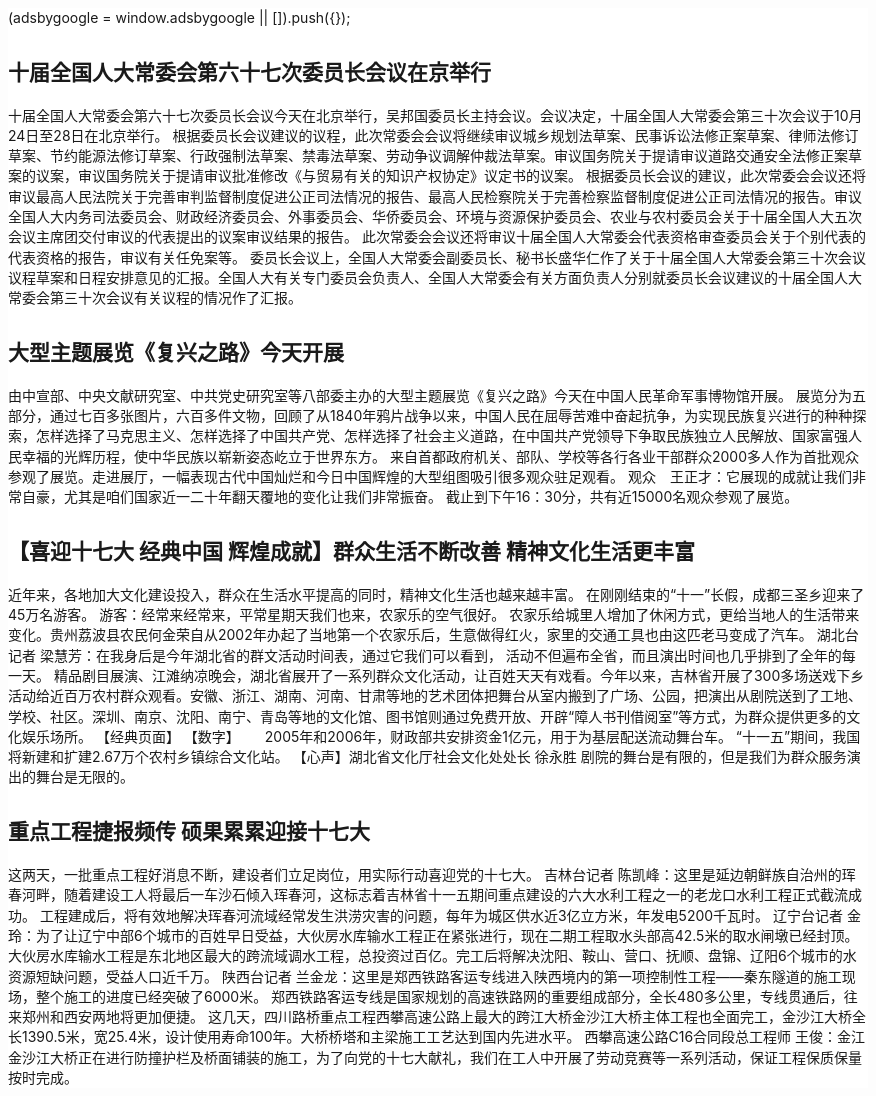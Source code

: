



 (adsbygoogle = window.adsbygoogle || []).push({});

 
## 十届全国人大常委会第六十七次委员长会议在京举行


十届全国人大常委会第六十七次委员长会议今天在北京举行，吴邦国委员长主持会议。会议决定，十届全国人大常委会第三十次会议于10月24日至28日在北京举行。
根据委员长会议建议的议程，此次常委会会议将继续审议城乡规划法草案、民事诉讼法修正案草案、律师法修订草案、节约能源法修订草案、行政强制法草案、禁毒法草案、劳动争议调解仲裁法草案。审议国务院关于提请审议道路交通安全法修正案草案的议案，审议国务院关于提请审议批准修改《与贸易有关的知识产权协定》议定书的议案。
根据委员长会议的建议，此次常委会会议还将审议最高人民法院关于完善审判监督制度促进公正司法情况的报告、最高人民检察院关于完善检察监督制度促进公正司法情况的报告。审议全国人大内务司法委员会、财政经济委员会、外事委员会、华侨委员会、环境与资源保护委员会、农业与农村委员会关于十届全国人大五次会议主席团交付审议的代表提出的议案审议结果的报告。
此次常委会会议还将审议十届全国人大常委会代表资格审查委员会关于个别代表的代表资格的报告，审议有关任免案等。
委员长会议上，全国人大常委会副委员长、秘书长盛华仁作了关于十届全国人大常委会第三十次会议议程草案和日程安排意见的汇报。全国人大有关专门委员会负责人、全国人大常委会有关方面负责人分别就委员长会议建议的十届全国人大常委会第三十次会议有关议程的情况作了汇报。


## 大型主题展览《复兴之路》今天开展


由中宣部、中央文献研究室、中共党史研究室等八部委主办的大型主题展览《复兴之路》今天在中国人民革命军事博物馆开展。
展览分为五部分，通过七百多张图片，六百多件文物，回顾了从1840年鸦片战争以来，中国人民在屈辱苦难中奋起抗争，为实现民族复兴进行的种种探索，怎样选择了马克思主义、怎样选择了中国共产党、怎样选择了社会主义道路，在中国共产党领导下争取民族独立人民解放、国家富强人民幸福的光辉历程，使中华民族以崭新姿态屹立于世界东方。
来自首都政府机关、部队、学校等各行各业干部群众2000多人作为首批观众参观了展览。走进展厅，一幅表现古代中国灿烂和今日中国辉煌的大型组图吸引很多观众驻足观看。
观众　王正才：它展现的成就让我们非常自豪，尤其是咱们国家近一二十年翻天覆地的变化让我们非常振奋。
截止到下午16：30分，共有近15000名观众参观了展览。


## 【喜迎十七大 经典中国 辉煌成就】群众生活不断改善 精神文化生活更丰富


近年来，各地加大文化建设投入，群众在生活水平提高的同时，精神文化生活也越来越丰富。
在刚刚结束的“十一”长假，成都三圣乡迎来了45万名游客。
游客：经常来经常来，平常星期天我们也来，农家乐的空气很好。
农家乐给城里人增加了休闲方式，更给当地人的生活带来变化。贵州荔波县农民何金荣自从2002年办起了当地第一个农家乐后，生意做得红火，家里的交通工具也由这匹老马变成了汽车。
湖北台记者 梁慧芳：在我身后是今年湖北省的群文活动时间表，通过它我们可以看到， 活动不但遍布全省，而且演出时间也几乎排到了全年的每一天。
精品剧目展演、江滩纳凉晚会，湖北省展开了一系列群众文化活动，让百姓天天有戏看。今年以来，吉林省开展了300多场送戏下乡活动给近百万农村群众观看。安徽、浙江、湖南、河南、甘肃等地的艺术团体把舞台从室内搬到了广场、公园，把演出从剧院送到了工地、学校、社区。深圳、南京、沈阳、南宁、青岛等地的文化馆、图书馆则通过免费开放、开辟“障人书刊借阅室”等方式，为群众提供更多的文化娱乐场所。
【经典页面】
【数字】　　
2005年和2006年，财政部共安排资金1亿元，用于为基层配送流动舞台车。 
“十一五”期间，我国将新建和扩建2.67万个农村乡镇综合文化站。
【心声】湖北省文化厅社会文化处处长 徐永胜 
剧院的舞台是有限的，但是我们为群众服务演出的舞台是无限的。


## 重点工程捷报频传 硕果累累迎接十七大


这两天，一批重点工程好消息不断，建设者们立足岗位，用实际行动喜迎党的十七大。
吉林台记者 陈凯峰：这里是延边朝鲜族自治州的珲春河畔，随着建设工人将最后一车沙石倾入珲春河，这标志着吉林省十一五期间重点建设的六大水利工程之一的老龙口水利工程正式截流成功。
工程建成后，将有效地解决珲春河流域经常发生洪涝灾害的问题，每年为城区供水近3亿立方米，年发电5200千瓦时。
辽宁台记者 金玲：为了让辽宁中部6个城市的百姓早日受益，大伙房水库输水工程正在紧张进行，现在二期工程取水头部高42.5米的取水闸墩已经封顶。
大伙房水库输水工程是东北地区最大的跨流域调水工程，总投资过百亿。完工后将解决沈阳、鞍山、营口、抚顺、盘锦、辽阳6个城市的水资源短缺问题，受益人口近千万。
陕西台记者 兰金龙：这里是郑西铁路客运专线进入陕西境内的第一项控制性工程——秦东隧道的施工现场，整个施工的进度已经突破了6000米。
郑西铁路客运专线是国家规划的高速铁路网的重要组成部分，全长480多公里，专线贯通后，往来郑州和西安两地将更加便捷。
这几天，四川路桥重点工程西攀高速公路上最大的跨江大桥金沙江大桥主体工程也全面完工，金沙江大桥全长1390.5米，宽25.4米，设计使用寿命100年。大桥桥塔和主梁施工工艺达到国内先进水平。
西攀高速公路C16合同段总工程师 王俊：金江金沙江大桥正在进行防撞护栏及桥面铺装的施工，为了向党的十七大献礼，我们在工人中开展了劳动竞赛等一系列活动，保证工程保质保量按时完成。
